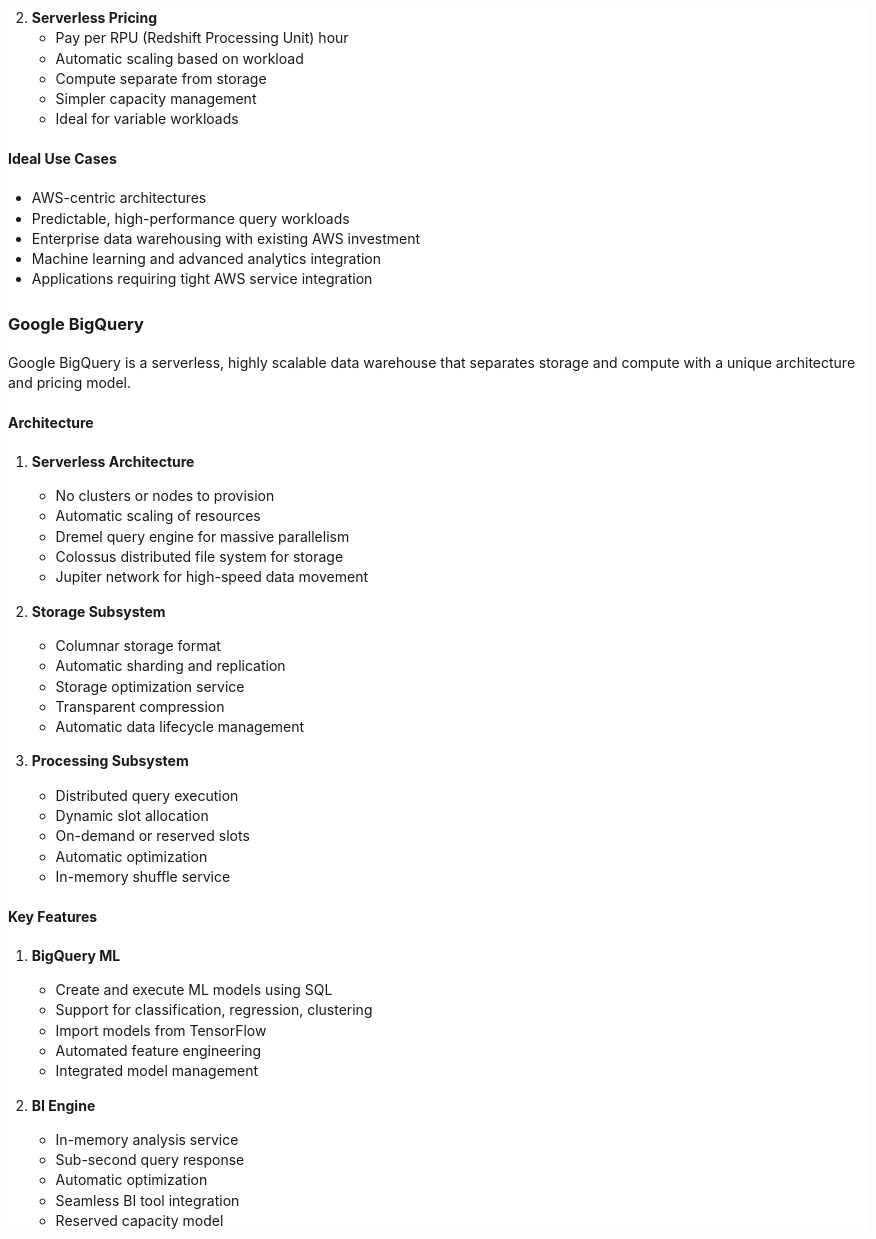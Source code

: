 2. **Serverless Pricing**
   - Pay per RPU (Redshift Processing Unit) hour
   - Automatic scaling based on workload
   - Compute separate from storage
   - Simpler capacity management
   - Ideal for variable workloads

#### Ideal Use Cases

- AWS-centric architectures
- Predictable, high-performance query workloads
- Enterprise data warehousing with existing AWS investment
- Machine learning and advanced analytics integration
- Applications requiring tight AWS service integration

### Google BigQuery

Google BigQuery is a serverless, highly scalable data warehouse that separates storage and compute with a unique architecture and pricing model.

#### Architecture

1. **Serverless Architecture**
   - No clusters or nodes to provision
   - Automatic scaling of resources
   - Dremel query engine for massive parallelism
   - Colossus distributed file system for storage
   - Jupiter network for high-speed data movement

2. **Storage Subsystem**
   - Columnar storage format
   - Automatic sharding and replication
   - Storage optimization service
   - Transparent compression
   - Automatic data lifecycle management

3. **Processing Subsystem**
   - Distributed query execution
   - Dynamic slot allocation
   - On-demand or reserved slots
   - Automatic optimization
   - In-memory shuffle service

#### Key Features

1. **BigQuery ML**
   - Create and execute ML models using SQL
   - Support for classification, regression, clustering
   - Import models from TensorFlow
   - Automated feature engineering
   - Integrated model management

2. **BI Engine**
   - In-memory analysis service
   - Sub-second query response
   - Automatic optimization
   - Seamless BI tool integration
   - Reserved capacity model
